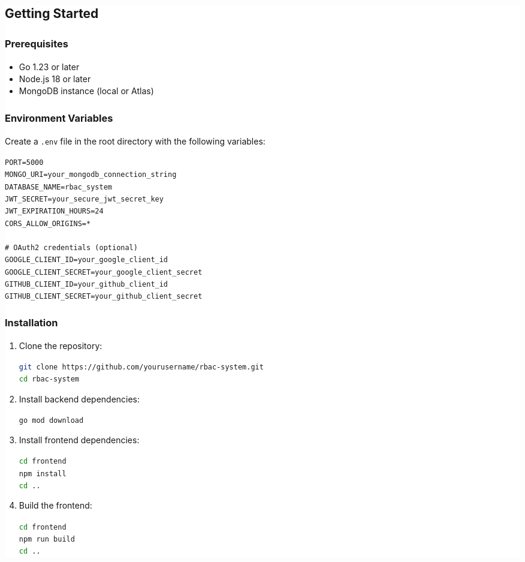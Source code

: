 
## Getting Started

### Prerequisites

- Go 1.23 or later
- Node.js 18 or later
- MongoDB instance (local or Atlas)

### Environment Variables

Create a `.env` file in the root directory with the following variables:

```
PORT=5000
MONGO_URI=your_mongodb_connection_string
DATABASE_NAME=rbac_system
JWT_SECRET=your_secure_jwt_secret_key
JWT_EXPIRATION_HOURS=24
CORS_ALLOW_ORIGINS=*

# OAuth2 credentials (optional)
GOOGLE_CLIENT_ID=your_google_client_id
GOOGLE_CLIENT_SECRET=your_google_client_secret
GITHUB_CLIENT_ID=your_github_client_id
GITHUB_CLIENT_SECRET=your_github_client_secret
```

### Installation

1. Clone the repository:
   ```bash
   git clone https://github.com/yourusername/rbac-system.git
   cd rbac-system
   ```

2. Install backend dependencies:
   ```bash
   go mod download
   ```

3. Install frontend dependencies:
   ```bash
   cd frontend
   npm install
   cd ..
   ```

4. Build the frontend:
   ```bash
   cd frontend
   npm run build
   cd ..
   ```
